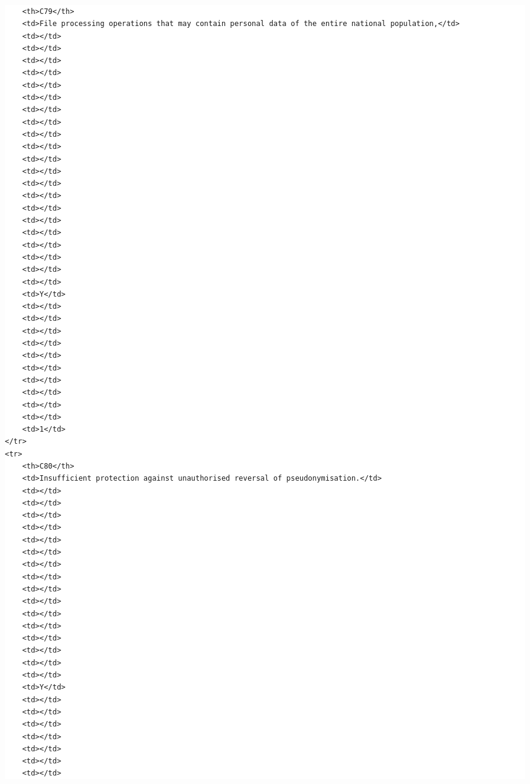         <th>C79</th>
        <td>File processing operations that may contain personal data of the entire national population,</td>
        <td></td>
        <td></td>
        <td></td>
        <td></td>
        <td></td>
        <td></td>
        <td></td>
        <td></td>
        <td></td>
        <td></td>
        <td></td>
        <td></td>
        <td></td>
        <td></td>
        <td></td>
        <td></td>
        <td></td>
        <td></td>
        <td></td>
        <td></td>
        <td></td>
        <td>Y</td>
        <td></td>
        <td></td>
        <td></td>
        <td></td>
        <td></td>
        <td></td>
        <td></td>
        <td></td>
        <td></td>
        <td></td>
        <td>1</td>
    </tr>
    <tr>
        <th>C80</th>
        <td>Insufficient protection against unauthorised reversal of pseudonymisation.</td>
        <td></td>
        <td></td>
        <td></td>
        <td></td>
        <td></td>
        <td></td>
        <td></td>
        <td></td>
        <td></td>
        <td></td>
        <td></td>
        <td></td>
        <td></td>
        <td></td>
        <td></td>
        <td></td>
        <td>Y</td>
        <td></td>
        <td></td>
        <td></td>
        <td></td>
        <td></td>
        <td></td>
        <td></td>